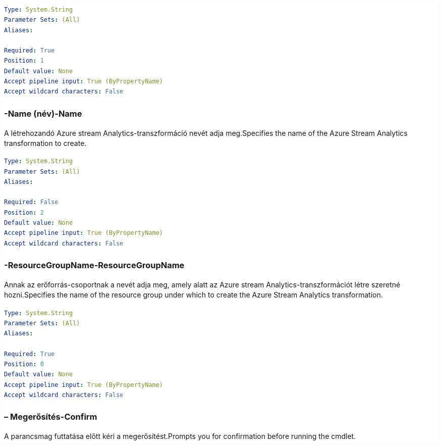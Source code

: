 ```yaml
Type: System.String
Parameter Sets: (All)
Aliases:

Required: True
Position: 1
Default value: None
Accept pipeline input: True (ByPropertyName)
Accept wildcard characters: False
```

### <span data-ttu-id="47fb1-126">-Name (név)</span><span class="sxs-lookup"><span data-stu-id="47fb1-126">-Name</span></span>
<span data-ttu-id="47fb1-127">A létrehozandó Azure stream Analytics-transzformáció nevét adja meg.</span><span class="sxs-lookup"><span data-stu-id="47fb1-127">Specifies the name of the Azure Stream Analytics transformation to create.</span></span>

```yaml
Type: System.String
Parameter Sets: (All)
Aliases:

Required: False
Position: 2
Default value: None
Accept pipeline input: True (ByPropertyName)
Accept wildcard characters: False
```

### <span data-ttu-id="47fb1-128">-ResourceGroupName</span><span class="sxs-lookup"><span data-stu-id="47fb1-128">-ResourceGroupName</span></span>
<span data-ttu-id="47fb1-129">Annak az erőforrás-csoportnak a nevét adja meg, amely alatt az Azure stream Analytics-transzformációt létre szeretné hozni.</span><span class="sxs-lookup"><span data-stu-id="47fb1-129">Specifies the name of the resource group under which to create the Azure Stream Analytics transformation.</span></span>

```yaml
Type: System.String
Parameter Sets: (All)
Aliases:

Required: True
Position: 0
Default value: None
Accept pipeline input: True (ByPropertyName)
Accept wildcard characters: False
```

### <span data-ttu-id="47fb1-130">– Megerősítés</span><span class="sxs-lookup"><span data-stu-id="47fb1-130">-Confirm</span></span>
<span data-ttu-id="47fb1-131">A parancsmag futtatása előtt kéri a megerősítést.</span><span class="sxs-lookup"><span data-stu-id="47fb1-131">Prompts you for confirmation before running the cmdlet.</span></span>
